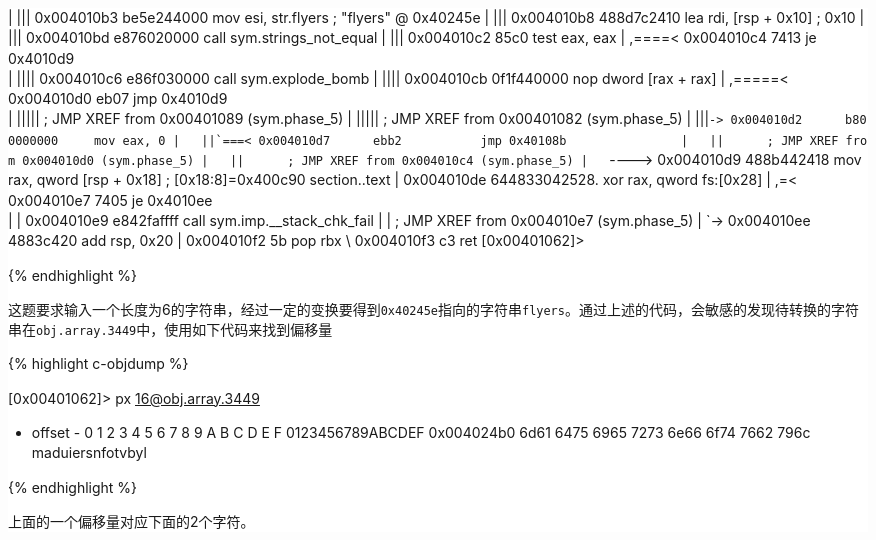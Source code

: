 |     |||   0x004010b3      be5e244000     mov esi, str.flyers         ; "flyers" @ 0x40245e
|     |||   0x004010b8      488d7c2410     lea rdi, [rsp + 0x10]       ; 0x10 
|     |||   0x004010bd      e876020000     call sym.strings_not_equal
|     |||   0x004010c2      85c0           test eax, eax
|    ,====< 0x004010c4      7413           je 0x4010d9                
|    ||||   0x004010c6      e86f030000     call sym.explode_bomb
|    ||||   0x004010cb      0f1f440000     nop dword [rax + rax]
|   ,=====< 0x004010d0      eb07           jmp 0x4010d9               
|   |||||   ; JMP XREF from 0x00401089 (sym.phase_5)
|   |||||   ; JMP XREF from 0x00401082 (sym.phase_5)
|   |||``-> 0x004010d2      b800000000     mov eax, 0
|   ||`===< 0x004010d7      ebb2           jmp 0x40108b               
|   ||      ; JMP XREF from 0x004010d0 (sym.phase_5)
|   ||      ; JMP XREF from 0x004010c4 (sym.phase_5)
|   ``----> 0x004010d9      488b442418     mov rax, qword [rsp + 0x18] ; [0x18:8]=0x400c90 section..text
|           0x004010de      644833042528.  xor rax, qword fs:[0x28]
|       ,=< 0x004010e7      7405           je 0x4010ee                
|       |   0x004010e9      e842faffff     call sym.imp.__stack_chk_fail
|       |   ; JMP XREF from 0x004010e7 (sym.phase_5)
|       `-> 0x004010ee      4883c420       add rsp, 0x20
|           0x004010f2      5b             pop rbx
\           0x004010f3      c3             ret
[0x00401062]> 

{% endhighlight %}

这题要求输入一个长度为6的字符串，经过一定的变换要得到`0x40245e`指向的字符串`flyers`。通过上述的代码，会敏感的发现待转换的字符串在`obj.array.3449`中，使用如下代码来找到偏移量

{% highlight c-objdump %}

[0x00401062]> px 16@obj.array.3449
- offset -   0 1  2 3  4 5  6 7  8 9  A B  C D  E F  0123456789ABCDEF
0x004024b0  6d61 6475 6965 7273 6e66 6f74 7662 796c  maduiersnfotvbyl

{% endhighlight %}


上面的一个偏移量对应下面的2个字符。
